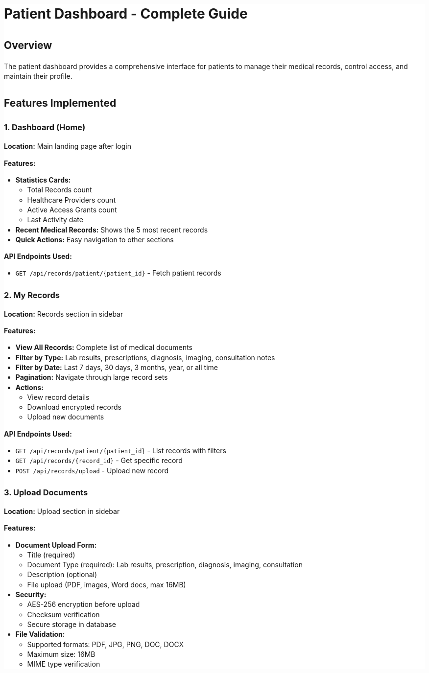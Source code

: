 # Patient Dashboard - Complete Guide

## Overview
The patient dashboard provides a comprehensive interface for patients to manage their medical records, control access, and maintain their profile.

## Features Implemented

### 1. Dashboard (Home)
**Location:** Main landing page after login

**Features:**
- **Statistics Cards:**
  - Total Records count
  - Healthcare Providers count
  - Active Access Grants count
  - Last Activity date
- **Recent Medical Records:** Shows the 5 most recent records
- **Quick Actions:** Easy navigation to other sections

**API Endpoints Used:**
- `GET /api/records/patient/{patient_id}` - Fetch patient records

### 2. My Records
**Location:** Records section in sidebar

**Features:**
- **View All Records:** Complete list of medical documents
- **Filter by Type:** Lab results, prescriptions, diagnosis, imaging, consultation notes
- **Filter by Date:** Last 7 days, 30 days, 3 months, year, or all time
- **Pagination:** Navigate through large record sets
- **Actions:**
  - View record details
  - Download encrypted records
  - Upload new documents

**API Endpoints Used:**
- `GET /api/records/patient/{patient_id}` - List records with filters
- `GET /api/records/{record_id}` - Get specific record
- `POST /api/records/upload` - Upload new record

### 3. Upload Documents
**Location:** Upload section in sidebar

**Features:**
- **Document Upload Form:**
  - Title (required)
  - Document Type (required): Lab results, prescription, diagnosis, imaging, consultation
  - Description (optional)
  - File upload (PDF, images, Word docs, max 16MB)
- **Security:**
  - AES-256 encryption before upload
  - Checksum verification
  - Secure storage in database
- **File Validation:**
  - Supported formats: PDF, JPG, PNG, DOC, DOCX
  - Maximum size: 16MB
  - MIME type verification

